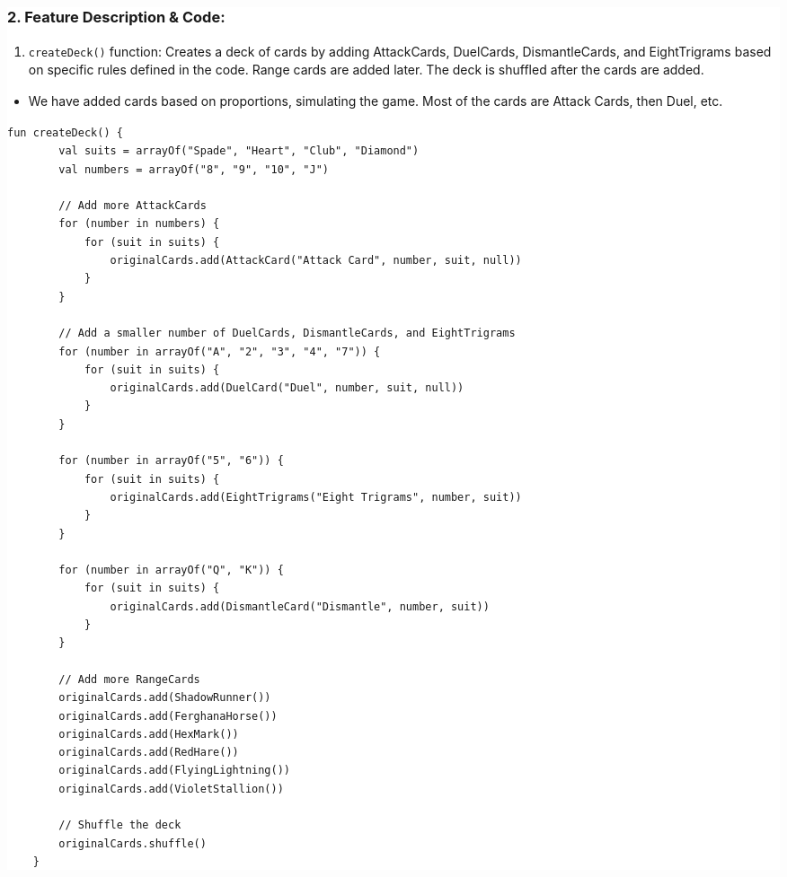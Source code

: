 ### 2. Feature Description & Code:

1. `createDeck()` function: Creates a deck of cards by adding AttackCards, DuelCards, DismantleCards, and EightTrigrams based on specific rules defined in the code. Range cards are added later. The deck is shuffled after the cards are added.

- We have added cards based on proportions, simulating the game. Most of the cards are Attack Cards, then Duel, etc.

```
fun createDeck() {
        val suits = arrayOf("Spade", "Heart", "Club", "Diamond")
        val numbers = arrayOf("8", "9", "10", "J")

        // Add more AttackCards
        for (number in numbers) {
            for (suit in suits) {
                originalCards.add(AttackCard("Attack Card", number, suit, null))
            }
        }

        // Add a smaller number of DuelCards, DismantleCards, and EightTrigrams
        for (number in arrayOf("A", "2", "3", "4", "7")) {
            for (suit in suits) {
                originalCards.add(DuelCard("Duel", number, suit, null))
            }
        }

        for (number in arrayOf("5", "6")) {
            for (suit in suits) {
                originalCards.add(EightTrigrams("Eight Trigrams", number, suit))
            }
        }

        for (number in arrayOf("Q", "K")) {
            for (suit in suits) {
                originalCards.add(DismantleCard("Dismantle", number, suit))
            }
        }

        // Add more RangeCards
        originalCards.add(ShadowRunner())
        originalCards.add(FerghanaHorse())
        originalCards.add(HexMark())
        originalCards.add(RedHare())
        originalCards.add(FlyingLightning())
        originalCards.add(VioletStallion())

        // Shuffle the deck
        originalCards.shuffle()
    }
```
